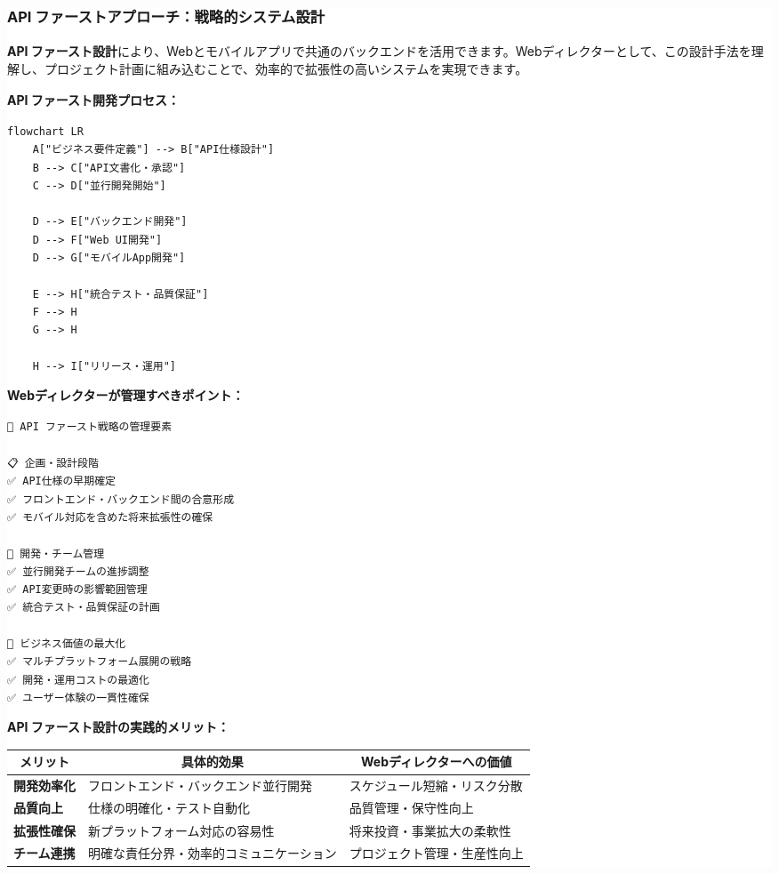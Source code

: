 ### API ファーストアプローチ：戦略的システム設計

**API ファースト設計**により、Webとモバイルアプリで共通のバックエンドを活用できます。Webディレクターとして、この設計手法を理解し、プロジェクト計画に組み込むことで、効率的で拡張性の高いシステムを実現できます。

**API ファースト開発プロセス：**

```mermaid
flowchart LR
    A["ビジネス要件定義"] --> B["API仕様設計"]
    B --> C["API文書化・承認"]
    C --> D["並行開発開始"]
    
    D --> E["バックエンド開発"]
    D --> F["Web UI開発"]
    D --> G["モバイルApp開発"]
    
    E --> H["統合テスト・品質保証"]
    F --> H
    G --> H
    
    H --> I["リリース・運用"]
```

**Webディレクターが管理すべきポイント：**

```
🎯 API ファースト戦略の管理要素

📋 企画・設計段階
✅ API仕様の早期確定
✅ フロントエンド・バックエンド間の合意形成
✅ モバイル対応を含めた将来拡張性の確保

👥 開発・チーム管理
✅ 並行開発チームの進捗調整
✅ API変更時の影響範囲管理
✅ 統合テスト・品質保証の計画

💼 ビジネス価値の最大化
✅ マルチプラットフォーム展開の戦略
✅ 開発・運用コストの最適化
✅ ユーザー体験の一貫性確保
```

**API ファースト設計の実践的メリット：**

| メリット | 具体的効果 | Webディレクターへの価値 |
|----------|------------|----------------------|
| **開発効率化** | フロントエンド・バックエンド並行開発 | スケジュール短縮・リスク分散 |
| **品質向上** | 仕様の明確化・テスト自動化 | 品質管理・保守性向上 |
| **拡張性確保** | 新プラットフォーム対応の容易性 | 将来投資・事業拡大の柔軟性 |
| **チーム連携** | 明確な責任分界・効率的コミュニケーション | プロジェクト管理・生産性向上 |
